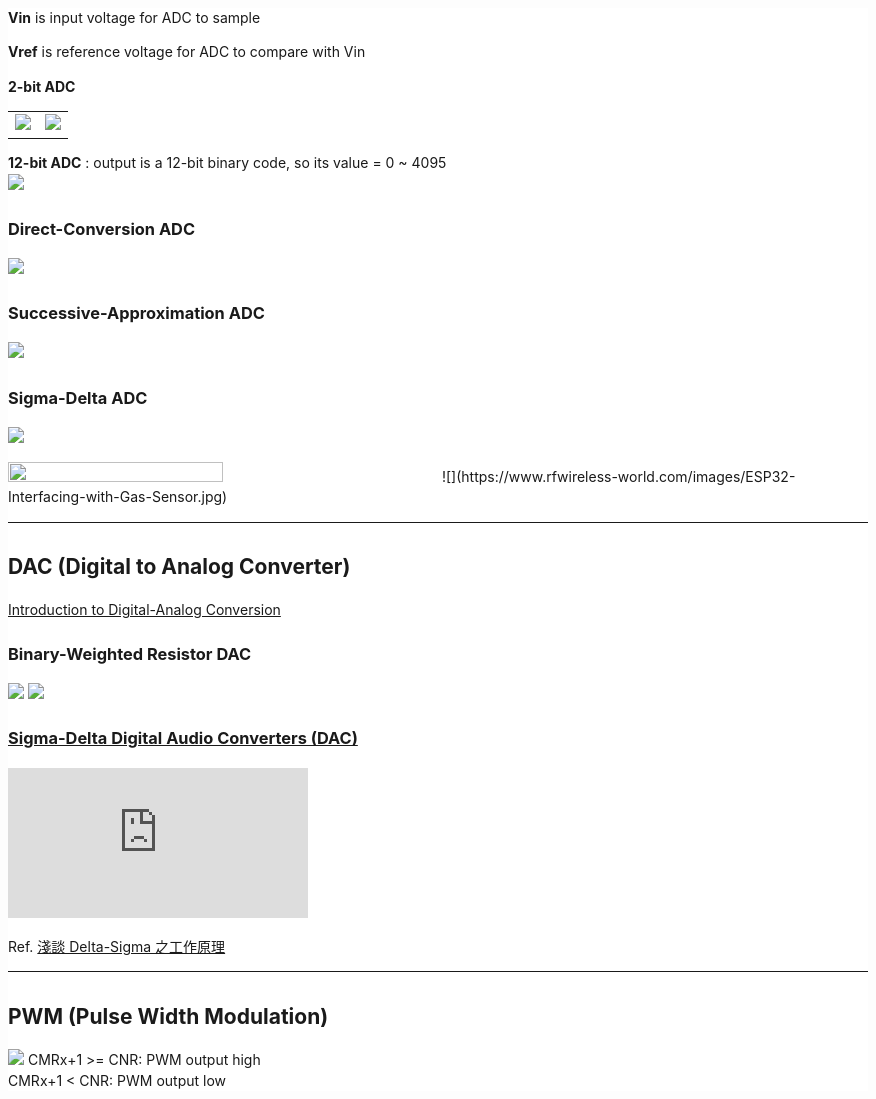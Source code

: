 **Vin** is input voltage for ADC to sample<br>

**Vref** is reference voltage for ADC to compare with Vin<br>

**2-bit ADC**
<table>
<tr>
<td><img src="https://www.electronics-tutorials.ws/wp-content/uploads/2020/09/comb74.gif"></td>
<td><img src="https://qph.fs.quoracdn.net/main-qimg-fa7473dd759a220592359c69ca8408a2"></td>
</tr>
</table>

**12-bit ADC** : output is a 12-bit binary code, so its value = 0 ~ 4095<br>
![](https://github.com/rkuo2000/MCU-course/blob/main/images/ADC_12bit_table.png?raw=true)

### Direct-Conversion ADC
![](https://www.maximintegrated.com/content/dam/images/design/tech-docs/634/E33Fig01.gif)

### Successive-Approximation ADC
![](https://github.com/rkuo2000/MCU-course/blob/main/images/SA_ADC_block_diagram.png?raw=true)

### Sigma-Delta ADC
![](https://github.com/rkuo2000/MCU-course/blob/main/images/Sigma-Delta_ADC_block_diagram.png?raw=true)

<img width="50%" height="50%" src="https://www.electronicwings.com/public/images/user_images/images/NodeMCU/NodeMCU%20Interfaces/NodeMCU%20Thermistor/NodeMCU_Thermistor_Interfacing_Diagram.png">
![](https://www.rfwireless-world.com/images/ESP32-Interfacing-with-Gas-Sensor.jpg)

---
## DAC (Digital to Analog Converter)
[Introduction to Digital-Analog Conversion](https://www.allaboutcircuits.com/textbook/digital/chpt-13/digital-analog-conversion/)

### Binary-Weighted Resistor DAC
![](https://www.allaboutcircuits.com/uploads/articles/inverting-summing-circuit-diagram.jpg)
![](https://www.allaboutcircuits.com/uploads/articles/6-bit-binary-weighted-DAC.jpg)

### [Sigma-Delta Digital Audio Converters (DAC)](https://www.audiosciencereview.com/forum/index.php?threads/sigma-delta-digital-audio-converters-dac.1928/)
![](https://www.audiosciencereview.com/forum/index.php?attachments/upload_2017-9-13_19-3-41-png.8688/)

Ref. [淺談 Delta-Sigma 之工作原理](https://picture.iczhiku.com/resource/eetop/WhiGYWWUksgpUBVn.pdf)

---
## PWM (Pulse Width Modulation)
![](https://github.com/rkuo2000/MCU-course/blob/main/images/PWM_functional_diagram.png?raw=true)
CMRx+1 >= CNR: PWM output high <br>
CMRx+1 <  CNR: PWM output low <br>
